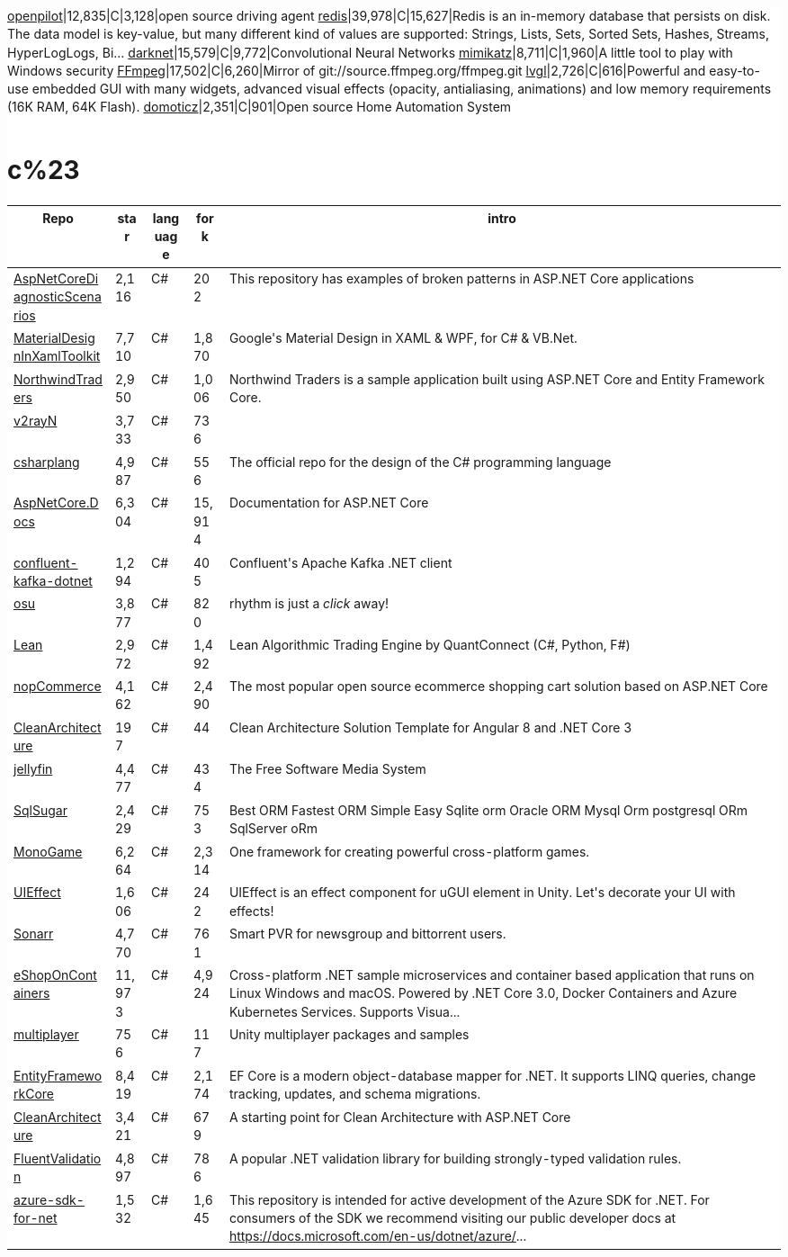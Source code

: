 [openpilot](https://github.com/commaai/openpilot)|12,835|C|3,128|open source driving agent
[redis](https://github.com/antirez/redis)|39,978|C|15,627|Redis is an in-memory database that persists on disk. The data model is key-value, but many different kind of values are supported: Strings, Lists, Sets, Sorted Sets, Hashes, Streams, HyperLogLogs, Bi...
[darknet](https://github.com/pjreddie/darknet)|15,579|C|9,772|Convolutional Neural Networks
[mimikatz](https://github.com/gentilkiwi/mimikatz)|8,711|C|1,960|A little tool to play with Windows security
[FFmpeg](https://github.com/FFmpeg/FFmpeg)|17,502|C|6,260|Mirror of git://source.ffmpeg.org/ffmpeg.git
[lvgl](https://github.com/littlevgl/lvgl)|2,726|C|616|Powerful and easy-to-use embedded GUI with many widgets, advanced visual effects (opacity, antialiasing, animations) and low memory requirements (16K RAM, 64K Flash).
[domoticz](https://github.com/domoticz/domoticz)|2,351|C|901|Open source Home Automation System


# c%23

Repo|star|language|fork|intro
-|-|-|-|-
[AspNetCoreDiagnosticScenarios](https://github.com/davidfowl/AspNetCoreDiagnosticScenarios)|2,116|C#|202|This repository has examples of broken patterns in ASP.NET Core applications
[MaterialDesignInXamlToolkit](https://github.com/MaterialDesignInXAML/MaterialDesignInXamlToolkit)|7,710|C#|1,870|Google's Material Design in XAML & WPF, for C# & VB.Net.
[NorthwindTraders](https://github.com/JasonGT/NorthwindTraders)|2,950|C#|1,006|Northwind Traders is a sample application built using ASP.NET Core and Entity Framework Core.
[v2rayN](https://github.com/2dust/v2rayN)|3,733|C#|736|
[csharplang](https://github.com/dotnet/csharplang)|4,987|C#|556|The official repo for the design of the C# programming language
[AspNetCore.Docs](https://github.com/aspnet/AspNetCore.Docs)|6,304|C#|15,914|Documentation for ASP.NET Core
[confluent-kafka-dotnet](https://github.com/confluentinc/confluent-kafka-dotnet)|1,294|C#|405|Confluent's Apache Kafka .NET client
[osu](https://github.com/ppy/osu)|3,877|C#|820|rhythm is just a *click* away!
[Lean](https://github.com/QuantConnect/Lean)|2,972|C#|1,492|Lean Algorithmic Trading Engine by QuantConnect (C#, Python, F#)
[nopCommerce](https://github.com/nopSolutions/nopCommerce)|4,162|C#|2,490|The most popular open source ecommerce shopping cart solution based on ASP.NET Core
[CleanArchitecture](https://github.com/JasonGT/CleanArchitecture)|197|C#|44|Clean Architecture Solution Template for Angular 8 and .NET Core 3
[jellyfin](https://github.com/jellyfin/jellyfin)|4,477|C#|434|The Free Software Media System
[SqlSugar](https://github.com/sunkaixuan/SqlSugar)|2,429|C#|753|Best ORM Fastest ORM Simple Easy Sqlite orm Oracle ORM Mysql Orm postgresql ORm SqlServer oRm
[MonoGame](https://github.com/MonoGame/MonoGame)|6,264|C#|2,314|One framework for creating powerful cross-platform games.
[UIEffect](https://github.com/mob-sakai/UIEffect)|1,606|C#|242|UIEffect is an effect component for uGUI element in Unity. Let's decorate your UI with effects!
[Sonarr](https://github.com/Sonarr/Sonarr)|4,770|C#|761|Smart PVR for newsgroup and bittorrent users.
[eShopOnContainers](https://github.com/dotnet-architecture/eShopOnContainers)|11,973|C#|4,924|Cross-platform .NET sample microservices and container based application that runs on Linux Windows and macOS. Powered by .NET Core 3.0, Docker Containers and Azure Kubernetes Services. Supports Visua...
[multiplayer](https://github.com/Unity-Technologies/multiplayer)|756|C#|117|Unity multiplayer packages and samples
[EntityFrameworkCore](https://github.com/aspnet/EntityFrameworkCore)|8,419|C#|2,174|EF Core is a modern object-database mapper for .NET. It supports LINQ queries, change tracking, updates, and schema migrations.
[CleanArchitecture](https://github.com/ardalis/CleanArchitecture)|3,421|C#|679|A starting point for Clean Architecture with ASP.NET Core
[FluentValidation](https://github.com/JeremySkinner/FluentValidation)|4,897|C#|786|A popular .NET validation library for building strongly-typed validation rules.
[azure-sdk-for-net](https://github.com/Azure/azure-sdk-for-net)|1,532|C#|1,645|This repository is intended for active development of the Azure SDK for .NET. For consumers of the SDK we recommend visiting our public developer docs at https://docs.microsoft.com/en-us/dotnet/azure/...